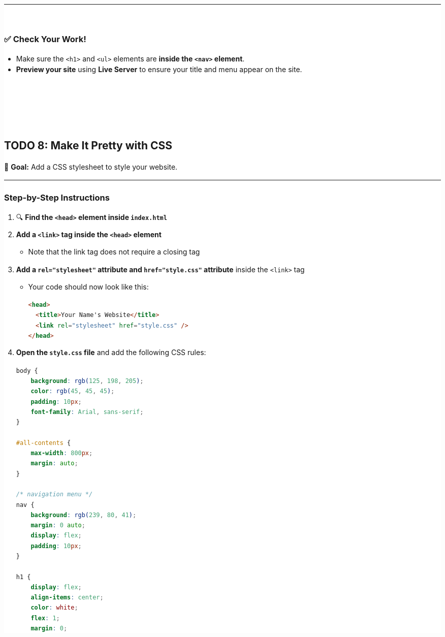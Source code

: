 </table>

---

<br>

### ✅ **Check Your Work!**  
- Make sure the `<h1>` and `<ul>` elements are **inside the `<nav>` element**.  
- **Preview your site** using **Live Server** to ensure your title and menu appear on the site.

<br>
<br>
<br>
<br>

## **TODO 8: Make It Pretty with CSS**

🎯 **Goal:** Add a CSS stylesheet to style your website.

---

### Step-by-Step Instructions

1. 🔍 **Find the `<head>` element inside `index.html`**

2. **Add a `<link>` tag inside the `<head>` element**

   - Note that the link tag does not require a closing tag

3. **Add a `rel="stylesheet"` attribute and `href="style.css"` attribute** inside the `<link>` tag

   - Your code should now look like this:
     ```html
     <head>
       <title>Your Name's Website</title>
       <link rel="stylesheet" href="style.css" />
     </head>
     ```

4. **Open the `style.css` file** and add the following CSS rules:
   ```CSS
   body {
       background: rgb(125, 198, 205);
       color: rgb(45, 45, 45);
       padding: 10px;
       font-family: Arial, sans-serif;
   }
   
   #all-contents {
       max-width: 800px;
       margin: auto;
   }
   
   /* navigation menu */
   nav {
       background: rgb(239, 80, 41);
       margin: 0 auto;
       display: flex;
       padding: 10px;
   }
   
   h1 {
       display: flex;
       align-items: center;
       color: white;
       flex: 1;
       margin: 0;
   ```
